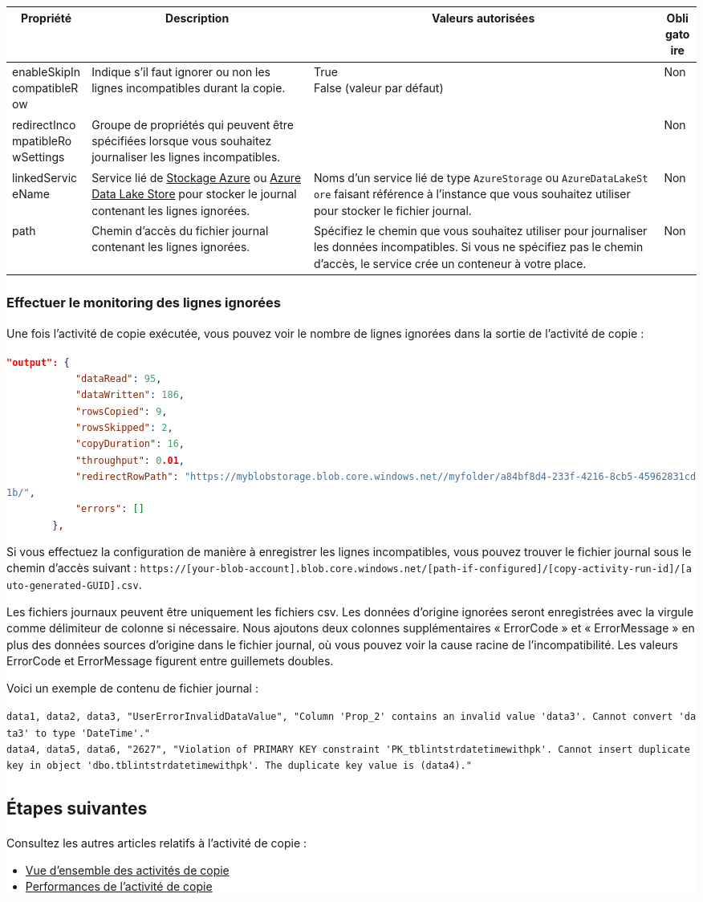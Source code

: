 Propriété | Description | Valeurs autorisées | Obligatoire
-------- | ----------- | -------------- | -------- 
enableSkipIncompatibleRow | Indique s’il faut ignorer ou non les lignes incompatibles durant la copie. | True<br/>False (valeur par défaut) | Non
redirectIncompatibleRowSettings | Groupe de propriétés qui peuvent être spécifiées lorsque vous souhaitez journaliser les lignes incompatibles. | &nbsp; | Non
linkedServiceName | Service lié de [Stockage Azure](connector-azure-blob-storage.md#linked-service-properties) ou [Azure Data Lake Store](connector-azure-data-lake-store.md#linked-service-properties) pour stocker le journal contenant les lignes ignorées. | Noms d’un service lié de type `AzureStorage` ou `AzureDataLakeStore` faisant référence à l’instance que vous souhaitez utiliser pour stocker le fichier journal. | Non
path | Chemin d’accès du fichier journal contenant les lignes ignorées. | Spécifiez le chemin que vous souhaitez utiliser pour journaliser les données incompatibles. Si vous ne spécifiez pas le chemin d’accès, le service crée un conteneur à votre place. | Non

### <a name="monitor-skipped-rows"></a>Effectuer le monitoring des lignes ignorées
Une fois l’activité de copie exécutée, vous pouvez voir le nombre de lignes ignorées dans la sortie de l’activité de copie :

```json
"output": {
            "dataRead": 95,
            "dataWritten": 186,
            "rowsCopied": 9,
            "rowsSkipped": 2,
            "copyDuration": 16,
            "throughput": 0.01,
            "redirectRowPath": "https://myblobstorage.blob.core.windows.net//myfolder/a84bf8d4-233f-4216-8cb5-45962831cd1b/",
            "errors": []
        },

```
Si vous effectuez la configuration de manière à enregistrer les lignes incompatibles, vous pouvez trouver le fichier journal sous le chemin d’accès suivant : `https://[your-blob-account].blob.core.windows.net/[path-if-configured]/[copy-activity-run-id]/[auto-generated-GUID].csv`. 

Les fichiers journaux peuvent être uniquement les fichiers csv. Les données d’origine ignorées seront enregistrées avec la virgule comme délimiteur de colonne si nécessaire. Nous ajoutons deux colonnes supplémentaires « ErrorCode » et « ErrorMessage » en plus des données sources d’origine dans le fichier journal, où vous pouvez voir la cause racine de l’incompatibilité. Les valeurs ErrorCode et ErrorMessage figurent entre guillemets doubles. 

Voici un exemple de contenu de fichier journal :

```
data1, data2, data3, "UserErrorInvalidDataValue", "Column 'Prop_2' contains an invalid value 'data3'. Cannot convert 'data3' to type 'DateTime'."
data4, data5, data6, "2627", "Violation of PRIMARY KEY constraint 'PK_tblintstrdatetimewithpk'. Cannot insert duplicate key in object 'dbo.tblintstrdatetimewithpk'. The duplicate key value is (data4)."
```

## <a name="next-steps"></a>Étapes suivantes
Consultez les autres articles relatifs à l’activité de copie :

- [Vue d’ensemble des activités de copie](copy-activity-overview.md)
- [Performances de l’activité de copie](copy-activity-performance.md)

